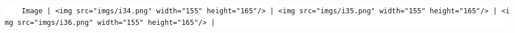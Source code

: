         Image | <img src="imgs/i34.png" width="155" height="165"/> | <img src="imgs/i35.png" width="155" height="165"/> | <img src="imgs/i36.png" width="155" height="165"/> |